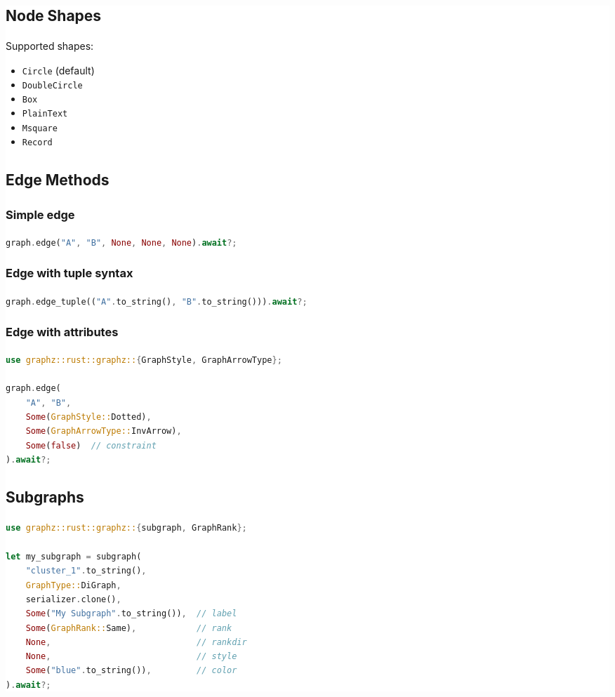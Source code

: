 ## Node Shapes

Supported shapes:
- `Circle` (default)
- `DoubleCircle`
- `Box`
- `PlainText`
- `Msquare`
- `Record`

## Edge Methods

### Simple edge
```rust
graph.edge("A", "B", None, None, None).await?;
```

### Edge with tuple syntax
```rust
graph.edge_tuple(("A".to_string(), "B".to_string())).await?;
```

### Edge with attributes
```rust
use graphz::rust::graphz::{GraphStyle, GraphArrowType};

graph.edge(
    "A", "B",
    Some(GraphStyle::Dotted),
    Some(GraphArrowType::InvArrow),
    Some(false)  // constraint
).await?;
```

## Subgraphs

```rust
use graphz::rust::graphz::{subgraph, GraphRank};

let my_subgraph = subgraph(
    "cluster_1".to_string(),
    GraphType::DiGraph,
    serializer.clone(),
    Some("My Subgraph".to_string()),  // label
    Some(GraphRank::Same),            // rank
    None,                             // rankdir
    None,                             // style
    Some("blue".to_string()),         // color
).await?;
```

